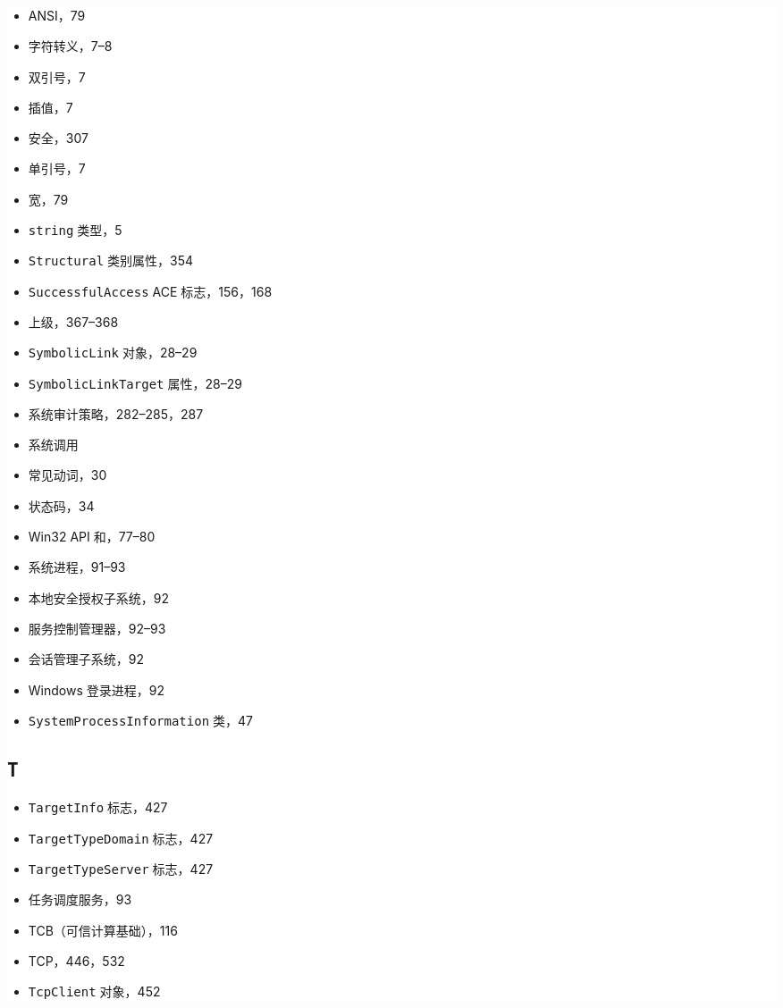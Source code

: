 +   ANSI，79

+   字符转义，7–8

+   双引号，7

+   插值，7

+   安全，307

+   单引号，7

+   宽，79

+   <samp class="SANS_TheSansMonoCd_W5Regular_11">string</samp> 类型，5

+   <samp class="SANS_TheSansMonoCd_W5Regular_11">Structural</samp> 类别属性，354

+   <samp class="SANS_TheSansMonoCd_W5Regular_11">SuccessfulAccess</samp> ACE 标志，156，168

+   上级，367–368

+   <samp class="SANS_TheSansMonoCd_W5Regular_11">SymbolicLink</samp> 对象，28–29

+   <samp class="SANS_TheSansMonoCd_W5Regular_11">SymbolicLinkTarget</samp> 属性，28–29

+   系统审计策略，282–285，287

+   系统调用

+   常见动词，30

+   状态码，34

+   Win32 API 和，77–80

+   系统进程，91–93

+   本地安全授权子系统，92

+   服务控制管理器，92–93

+   会话管理子系统，92

+   Windows 登录进程，92

+   <samp class="SANS_TheSansMonoCd_W5Regular_11">SystemProcessInformation</samp> 类，47

## <samp class="SANS_Futura_Std_Bold_Condensed_B_11">T</samp>

+   <samp class="SANS_TheSansMonoCd_W5Regular_11">TargetInfo</samp> 标志，427

+   <samp class="SANS_TheSansMonoCd_W5Regular_11">TargetTypeDomain</samp> 标志，427

+   <samp class="SANS_TheSansMonoCd_W5Regular_11">TargetTypeServer</samp> 标志，427

+   任务调度服务，93

+   TCB（可信计算基础），116

+   TCP，446，532

+   <samp class="SANS_TheSansMonoCd_W5Regular_11">TcpClient</samp> 对象，452
